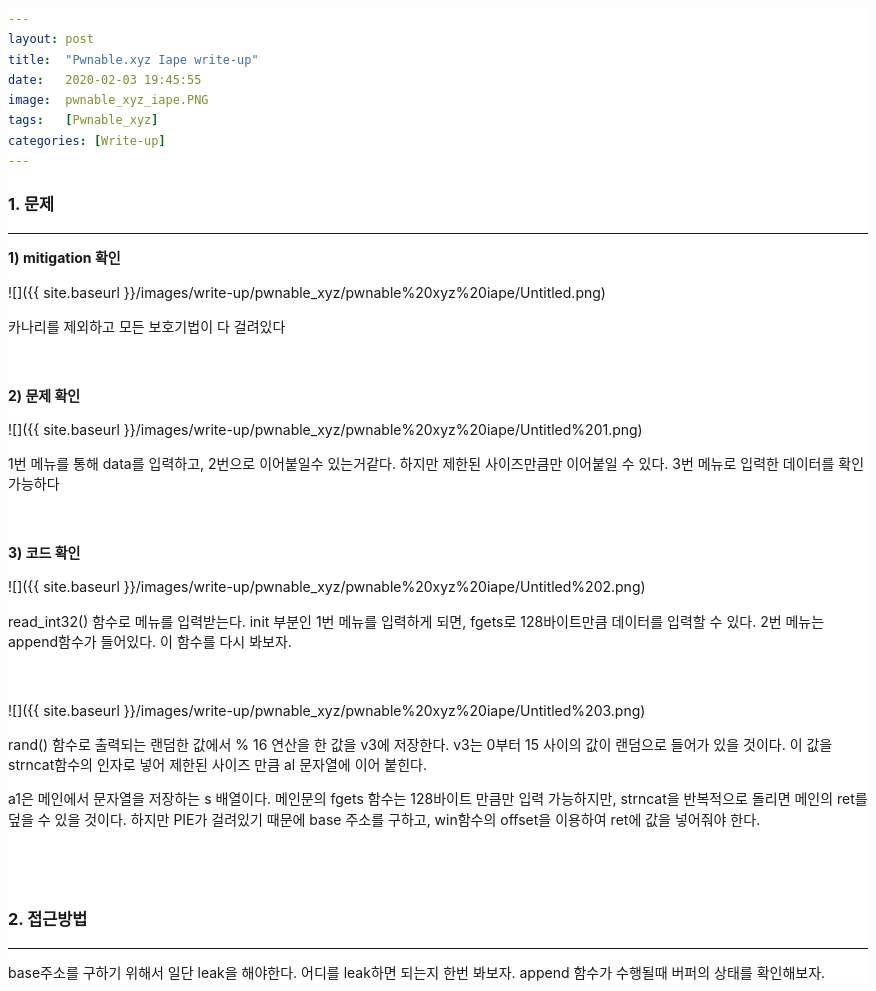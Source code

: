 ```yaml
---
layout: post
title:  "Pwnable.xyz Iape write-up"
date:   2020-02-03 19:45:55
image:  pwnable_xyz_iape.PNG
tags:   [Pwnable_xyz]
categories: [Write-up]
---
```



### 1.  문제

---

**1) mitigation 확인**

![]({{ site.baseurl }}/images/write-up/pwnable_xyz/pwnable%20xyz%20iape/Untitled.png)

카나리를 제외하고 모든 보호기법이 다 걸려있다

<br>

**2) 문제 확인**

![]({{ site.baseurl }}/images/write-up/pwnable_xyz/pwnable%20xyz%20iape/Untitled%201.png)

1번 메뉴를 통해 data를 입력하고, 2번으로 이어붙일수 있는거같다. 하지만 제한된 사이즈만큼만 이어붙일 수 있다. 3번 메뉴로 입력한 데이터를 확인 가능하다

<br>

**3) 코드 확인**

![]({{ site.baseurl }}/images/write-up/pwnable_xyz/pwnable%20xyz%20iape/Untitled%202.png)

read_int32() 함수로 메뉴를 입력받는다. init 부분인 1번 메뉴를 입력하게 되면, fgets로 128바이트만큼 데이터를 입력할 수 있다. 2번 메뉴는 append함수가 들어있다. 이 함수를 다시 봐보자.

<br>

![]({{ site.baseurl }}/images/write-up/pwnable_xyz/pwnable%20xyz%20iape/Untitled%203.png)

rand() 함수로 출력되는 랜덤한 값에서 % 16 연산을 한 값을 v3에 저장한다. v3는 0부터 15 사이의 값이 랜덤으로 들어가 있을 것이다. 이 값을 strncat함수의 인자로 넣어 제한된 사이즈 만큼 al 문자열에 이어 붙힌다.

a1은 메인에서 문자열을 저장하는 s 배열이다. 메인문의 fgets 함수는 128바이트 만큼만 입력 가능하지만, strncat을 반복적으로 돌리면 메인의 ret를 덮을 수 있을 것이다. 하지만 PIE가 걸려있기 때문에 base 주소를 구하고, win함수의 offset을 이용하여 ret에 값을 넣어줘야 한다.

<br><br>

### 2. 접근방법

---

base주소를 구하기 위해서 일단 leak을 해야한다. 어디를 leak하면 되는지 한번 봐보자. append 함수가 수행될때 버퍼의 상태를 확인해보자.
